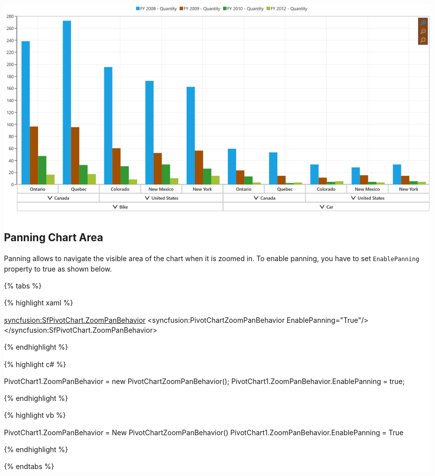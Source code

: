 ![](Zooming-Panning_images/customizedZoomingToolBar.png)

## Panning Chart Area

Panning allows to navigate the visible area of the chart when it is zoomed in. To enable panning, you have to set `EnablePanning` property to true as shown below.

{% tabs %}

{% highlight xaml %}

<syncfusion:SfPivotChart.ZoomPanBehavior>
   <syncfusion:PivotChartZoomPanBehavior EnablePanning="True"/>
</syncfusion:SfPivotChart.ZoomPanBehavior>

{% endhighlight %}

{% highlight c# %}

PivotChart1.ZoomPanBehavior = new PivotChartZoomPanBehavior();
PivotChart1.ZoomPanBehavior.EnablePanning = true;

{% endhighlight %}

{% highlight vb %}

PivotChart1.ZoomPanBehavior = New PivotChartZoomPanBehavior()
PivotChart1.ZoomPanBehavior.EnablePanning = True

{% endhighlight %}

{% endtabs %}
